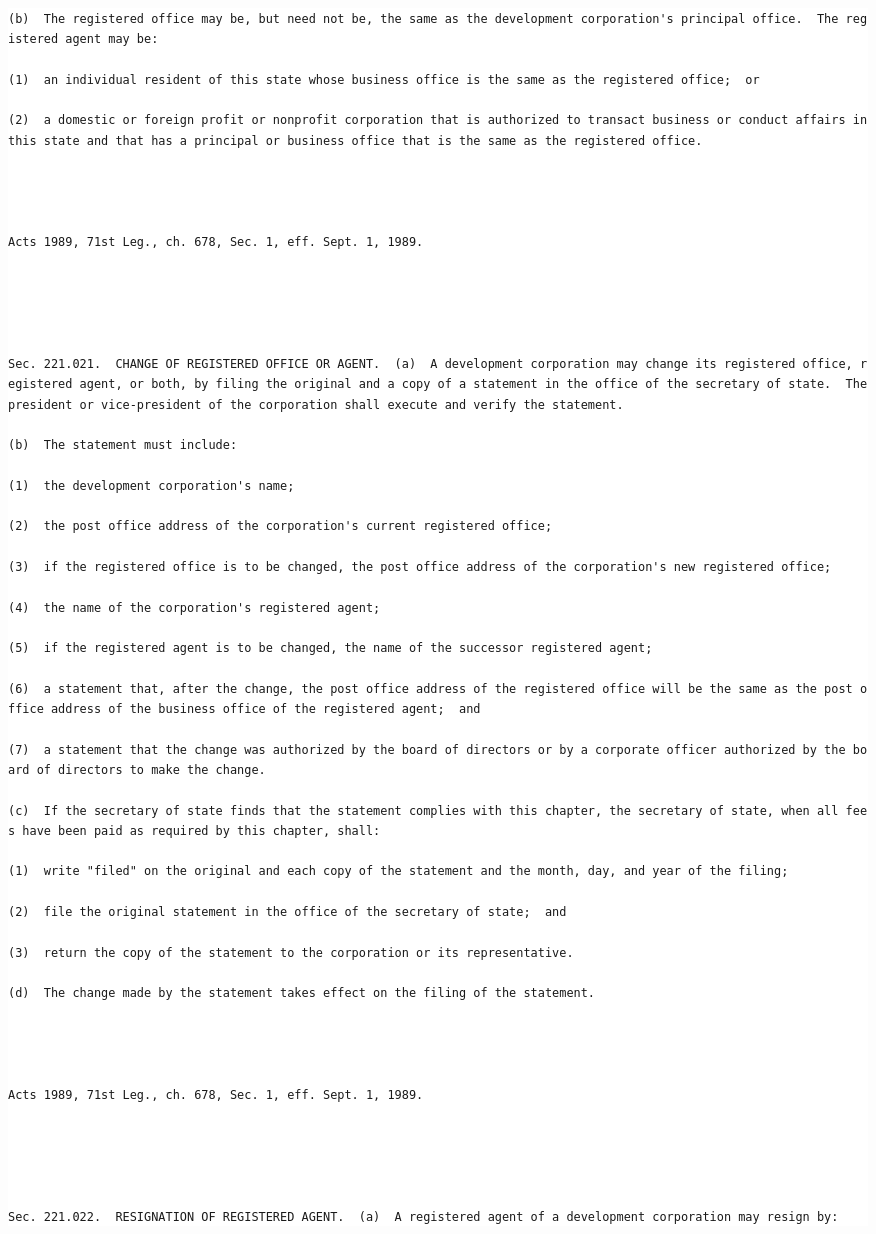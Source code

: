    (b)  The registered office may be, but need not be, the same as the development corporation's principal office.  The registered agent may be:
    
    (1)  an individual resident of this state whose business office is the same as the registered office;  or
    
    (2)  a domestic or foreign profit or nonprofit corporation that is authorized to transact business or conduct affairs in this state and that has a principal or business office that is the same as the registered office.
    
    
    
    
    Acts 1989, 71st Leg., ch. 678, Sec. 1, eff. Sept. 1, 1989.
    
    
    
    
    
    Sec. 221.021.  CHANGE OF REGISTERED OFFICE OR AGENT.  (a)  A development corporation may change its registered office, registered agent, or both, by filing the original and a copy of a statement in the office of the secretary of state.  The president or vice-president of the corporation shall execute and verify the statement.
    
    (b)  The statement must include:
    
    (1)  the development corporation's name; 
    
    (2)  the post office address of the corporation's current registered office; 
    
    (3)  if the registered office is to be changed, the post office address of the corporation's new registered office; 
    
    (4)  the name of the corporation's registered agent; 
    
    (5)  if the registered agent is to be changed, the name of the successor registered agent; 
    
    (6)  a statement that, after the change, the post office address of the registered office will be the same as the post office address of the business office of the registered agent;  and
    
    (7)  a statement that the change was authorized by the board of directors or by a corporate officer authorized by the board of directors to make the change.
    
    (c)  If the secretary of state finds that the statement complies with this chapter, the secretary of state, when all fees have been paid as required by this chapter, shall:
    
    (1)  write "filed" on the original and each copy of the statement and the month, day, and year of the filing; 
    
    (2)  file the original statement in the office of the secretary of state;  and
    
    (3)  return the copy of the statement to the corporation or its representative.
    
    (d)  The change made by the statement takes effect on the filing of the statement.
    
    
    
    
    Acts 1989, 71st Leg., ch. 678, Sec. 1, eff. Sept. 1, 1989.
    
    
    
    
    
    Sec. 221.022.  RESIGNATION OF REGISTERED AGENT.  (a)  A registered agent of a development corporation may resign by:
    